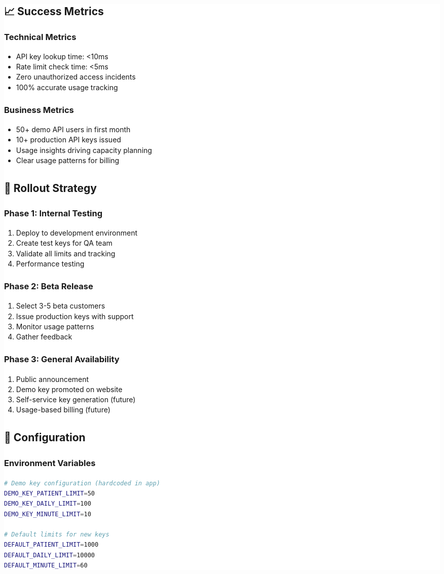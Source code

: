 ## 📈 Success Metrics

### Technical Metrics
- API key lookup time: <10ms
- Rate limit check time: <5ms
- Zero unauthorized access incidents
- 100% accurate usage tracking

### Business Metrics
- 50+ demo API users in first month
- 10+ production API keys issued
- Usage insights driving capacity planning
- Clear usage patterns for billing

## 🚀 Rollout Strategy

### Phase 1: Internal Testing
1. Deploy to development environment
2. Create test keys for QA team
3. Validate all limits and tracking
4. Performance testing

### Phase 2: Beta Release
1. Select 3-5 beta customers
2. Issue production keys with support
3. Monitor usage patterns
4. Gather feedback

### Phase 3: General Availability
1. Public announcement
2. Demo key promoted on website
3. Self-service key generation (future)
4. Usage-based billing (future)

## 🔧 Configuration

### Environment Variables
```bash
# Demo key configuration (hardcoded in app)
DEMO_KEY_PATIENT_LIMIT=50
DEMO_KEY_DAILY_LIMIT=100
DEMO_KEY_MINUTE_LIMIT=10

# Default limits for new keys
DEFAULT_PATIENT_LIMIT=1000
DEFAULT_DAILY_LIMIT=10000
DEFAULT_MINUTE_LIMIT=60
```
